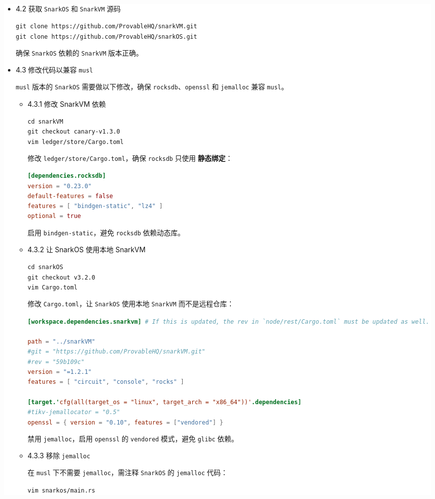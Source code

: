 - 4.2 获取 `SnarkOS` 和 `SnarkVM` 源码

    ```shell
    git clone https://github.com/ProvableHQ/snarkVM.git
    git clone https://github.com/ProvableHQ/snarkOS.git 
    ```
    确保 `SnarkOS` 依赖的 `SnarkVM` 版本正确。
- 4.3 修改代码以兼容 `musl`

    `musl` 版本的 `SnarkOS` 需要做以下修改，确保 `rocksdb`、`openssl` 和 `jemalloc` 兼容 `musl`。
    
    - 4.3.1 修改 SnarkVM 依赖
        ```shell
        cd snarkVM
        git checkout canary-v1.3.0
        vim ledger/store/Cargo.toml  
        ```
        修改 `ledger/store/Cargo.toml`，确保 `rocksdb` 只使用 **静态绑定**：
        ```toml
        [dependencies.rocksdb]
        version = "0.23.0"
        default-features = false
        features = [ "bindgen-static", "lz4" ]
        optional = true 
        ```
        启用 `bindgen-static`，避免 `rocksdb` 依赖动态库。

    - 4.3.2 让 SnarkOS 使用本地 SnarkVM
        ```shell
        cd snarkOS
        git checkout v3.2.0
        vim Cargo.toml  
        ```
        修改 `Cargo.toml`，让 `SnarkOS` 使用本地 `SnarkVM` 而不是远程仓库：

        ```toml
        [workspace.dependencies.snarkvm] # If this is updated, the rev in `node/rest/Cargo.toml` must be updated as well.
        
        path = "../snarkVM"
        #git = "https://github.com/ProvableHQ/snarkVM.git"
        #rev = "59b109c"
        version = "=1.2.1"
        features = [ "circuit", "console", "rocks" ]  
        
        [target.'cfg(all(target_os = "linux", target_arch = "x86_64"))'.dependencies]
        #tikv-jemallocator = "0.5"
        openssl = { version = "0.10", features = ["vendored"] }  
        ```
        禁用 `jemalloc`，启用 `openssl` 的 `vendored` 模式，避免 `glibc` 依赖。

    - 4.3.3 移除 `jemalloc`

        在 `musl` 下不需要 `jemalloc`，需注释 `SnarkOS` 的 `jemalloc` 代码：
        ```shell
        vim snarkos/main.rs
        ```
